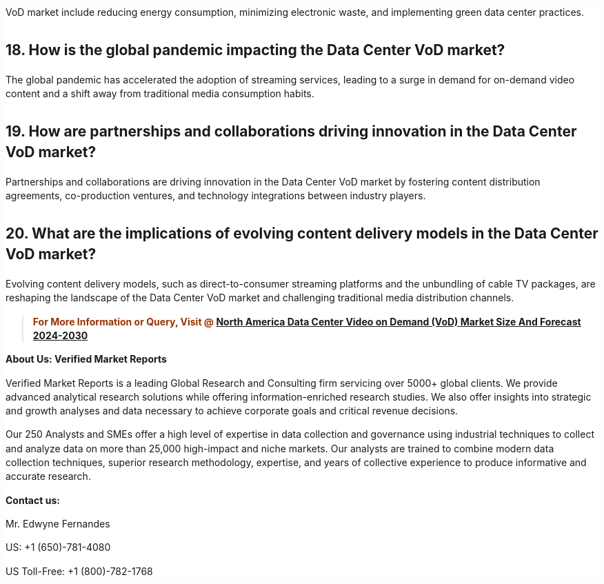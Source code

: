 VoD market include reducing energy consumption, minimizing electronic waste, and implementing green data center practices.</p><h2>18. How is the global pandemic impacting the Data Center VoD market?</div><div></h2><p>The global pandemic has accelerated the adoption of streaming services, leading to a surge in demand for on-demand video content and a shift away from traditional media consumption habits.</p><h2>19. How are partnerships and collaborations driving innovation in the Data Center VoD market?</div><div></h2><p>Partnerships and collaborations are driving innovation in the Data Center VoD market by fostering content distribution agreements, co-production ventures, and technology integrations between industry players.</p><h2>20. What are the implications of evolving content delivery models in the Data Center VoD market?</div><div></h2><p>Evolving content delivery models, such as direct-to-consumer streaming platforms and the unbundling of cable TV packages, are reshaping the landscape of the Data Center VoD market and challenging traditional media distribution channels.</p></body></html></p><blockquote><p><span style="color: #993300;"><strong>For More Information or Query, Visit @ <a href="https://www.verifiedmarketreports.com/product/data-center-video-on-demand-vod-market-size-and-forecast/">North America Data Center Video on Demand (VoD) Market Size And Forecast 2024-2030</a></strong></span></p></blockquote><p><strong>About Us: Verified Market Reports</strong></p><p>Verified Market Reports is a leading Global Research and Consulting firm servicing over 5000+ global clients. We provide advanced analytical research solutions while offering information-enriched research studies. We also offer insights into strategic and growth analyses and data necessary to achieve corporate goals and critical revenue decisions.</p><p>Our 250 Analysts and SMEs offer a high level of expertise in data collection and governance using industrial techniques to collect and analyze data on more than 25,000 high-impact and niche markets. Our analysts are trained to combine modern data collection techniques, superior research methodology, expertise, and years of collective experience to produce informative and accurate research.</p><p><strong>Contact us:</strong></p><p>Mr. Edwyne Fernandes</p><p>US: +1 (650)-781-4080</p><p>US Toll-Free: +1 (800)-782-1768</p>
